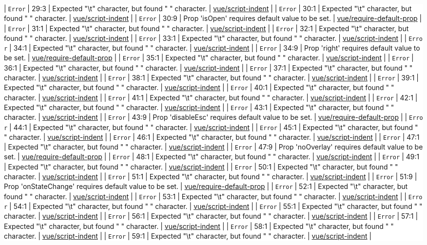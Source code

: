 | ```Error``` | 29:3 | Expected &quot;\t&quot; character, but found &quot; &quot; character. | [vue/script-indent](http://eslint.org/docs/rules/vue/script-indent) |
| ```Error``` | 30:1 | Expected &quot;\t&quot; character, but found &quot; &quot; character. | [vue/script-indent](http://eslint.org/docs/rules/vue/script-indent) |
| ```Error``` | 30:9 | Prop &#39;isOpen&#39; requires default value to be set. | [vue/require-default-prop](http://eslint.org/docs/rules/vue/require-default-prop) |
| ```Error``` | 31:1 | Expected &quot;\t&quot; character, but found &quot; &quot; character. | [vue/script-indent](http://eslint.org/docs/rules/vue/script-indent) |
| ```Error``` | 32:1 | Expected &quot;\t&quot; character, but found &quot; &quot; character. | [vue/script-indent](http://eslint.org/docs/rules/vue/script-indent) |
| ```Error``` | 33:1 | Expected &quot;\t&quot; character, but found &quot; &quot; character. | [vue/script-indent](http://eslint.org/docs/rules/vue/script-indent) |
| ```Error``` | 34:1 | Expected &quot;\t&quot; character, but found &quot; &quot; character. | [vue/script-indent](http://eslint.org/docs/rules/vue/script-indent) |
| ```Error``` | 34:9 | Prop &#39;right&#39; requires default value to be set. | [vue/require-default-prop](http://eslint.org/docs/rules/vue/require-default-prop) |
| ```Error``` | 35:1 | Expected &quot;\t&quot; character, but found &quot; &quot; character. | [vue/script-indent](http://eslint.org/docs/rules/vue/script-indent) |
| ```Error``` | 36:1 | Expected &quot;\t&quot; character, but found &quot; &quot; character. | [vue/script-indent](http://eslint.org/docs/rules/vue/script-indent) |
| ```Error``` | 37:1 | Expected &quot;\t&quot; character, but found &quot; &quot; character. | [vue/script-indent](http://eslint.org/docs/rules/vue/script-indent) |
| ```Error``` | 38:1 | Expected &quot;\t&quot; character, but found &quot; &quot; character. | [vue/script-indent](http://eslint.org/docs/rules/vue/script-indent) |
| ```Error``` | 39:1 | Expected &quot;\t&quot; character, but found &quot; &quot; character. | [vue/script-indent](http://eslint.org/docs/rules/vue/script-indent) |
| ```Error``` | 40:1 | Expected &quot;\t&quot; character, but found &quot; &quot; character. | [vue/script-indent](http://eslint.org/docs/rules/vue/script-indent) |
| ```Error``` | 41:1 | Expected &quot;\t&quot; character, but found &quot; &quot; character. | [vue/script-indent](http://eslint.org/docs/rules/vue/script-indent) |
| ```Error``` | 42:1 | Expected &quot;\t&quot; character, but found &quot; &quot; character. | [vue/script-indent](http://eslint.org/docs/rules/vue/script-indent) |
| ```Error``` | 43:1 | Expected &quot;\t&quot; character, but found &quot; &quot; character. | [vue/script-indent](http://eslint.org/docs/rules/vue/script-indent) |
| ```Error``` | 43:9 | Prop &#39;disableEsc&#39; requires default value to be set. | [vue/require-default-prop](http://eslint.org/docs/rules/vue/require-default-prop) |
| ```Error``` | 44:1 | Expected &quot;\t&quot; character, but found &quot; &quot; character. | [vue/script-indent](http://eslint.org/docs/rules/vue/script-indent) |
| ```Error``` | 45:1 | Expected &quot;\t&quot; character, but found &quot; &quot; character. | [vue/script-indent](http://eslint.org/docs/rules/vue/script-indent) |
| ```Error``` | 46:1 | Expected &quot;\t&quot; character, but found &quot; &quot; character. | [vue/script-indent](http://eslint.org/docs/rules/vue/script-indent) |
| ```Error``` | 47:1 | Expected &quot;\t&quot; character, but found &quot; &quot; character. | [vue/script-indent](http://eslint.org/docs/rules/vue/script-indent) |
| ```Error``` | 47:9 | Prop &#39;noOverlay&#39; requires default value to be set. | [vue/require-default-prop](http://eslint.org/docs/rules/vue/require-default-prop) |
| ```Error``` | 48:1 | Expected &quot;\t&quot; character, but found &quot; &quot; character. | [vue/script-indent](http://eslint.org/docs/rules/vue/script-indent) |
| ```Error``` | 49:1 | Expected &quot;\t&quot; character, but found &quot; &quot; character. | [vue/script-indent](http://eslint.org/docs/rules/vue/script-indent) |
| ```Error``` | 50:1 | Expected &quot;\t&quot; character, but found &quot; &quot; character. | [vue/script-indent](http://eslint.org/docs/rules/vue/script-indent) |
| ```Error``` | 51:1 | Expected &quot;\t&quot; character, but found &quot; &quot; character. | [vue/script-indent](http://eslint.org/docs/rules/vue/script-indent) |
| ```Error``` | 51:9 | Prop &#39;onStateChange&#39; requires default value to be set. | [vue/require-default-prop](http://eslint.org/docs/rules/vue/require-default-prop) |
| ```Error``` | 52:1 | Expected &quot;\t&quot; character, but found &quot; &quot; character. | [vue/script-indent](http://eslint.org/docs/rules/vue/script-indent) |
| ```Error``` | 53:1 | Expected &quot;\t&quot; character, but found &quot; &quot; character. | [vue/script-indent](http://eslint.org/docs/rules/vue/script-indent) |
| ```Error``` | 54:1 | Expected &quot;\t&quot; character, but found &quot; &quot; character. | [vue/script-indent](http://eslint.org/docs/rules/vue/script-indent) |
| ```Error``` | 55:1 | Expected &quot;\t&quot; character, but found &quot; &quot; character. | [vue/script-indent](http://eslint.org/docs/rules/vue/script-indent) |
| ```Error``` | 56:1 | Expected &quot;\t&quot; character, but found &quot; &quot; character. | [vue/script-indent](http://eslint.org/docs/rules/vue/script-indent) |
| ```Error``` | 57:1 | Expected &quot;\t&quot; character, but found &quot; &quot; character. | [vue/script-indent](http://eslint.org/docs/rules/vue/script-indent) |
| ```Error``` | 58:1 | Expected &quot;\t&quot; character, but found &quot; &quot; character. | [vue/script-indent](http://eslint.org/docs/rules/vue/script-indent) |
| ```Error``` | 59:1 | Expected &quot;\t&quot; character, but found &quot; &quot; character. | [vue/script-indent](http://eslint.org/docs/rules/vue/script-indent) |